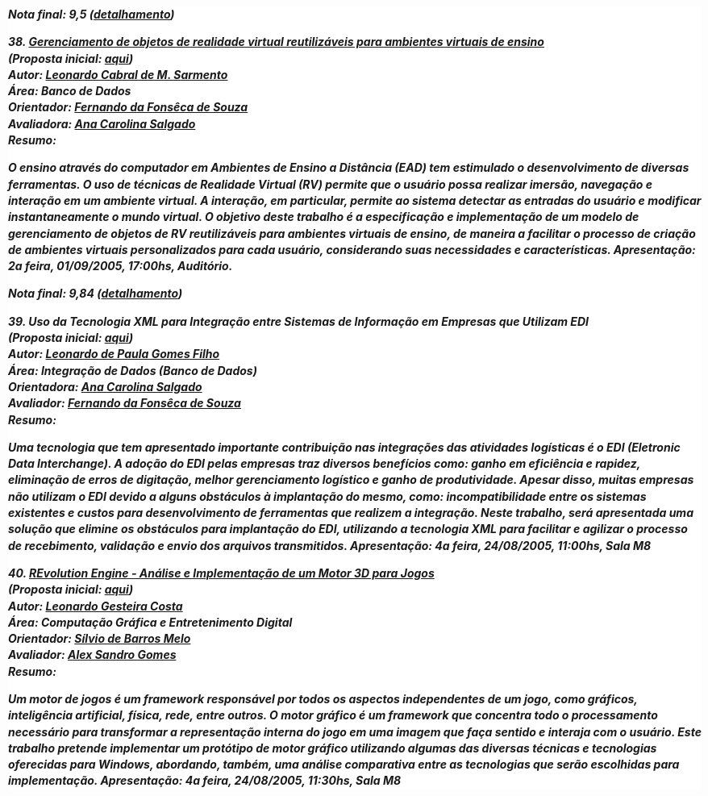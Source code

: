    ***Nota final: 9,5 ([detalhamento](http://www.cin.ufpe.br/~tg/2005-1/detalhamento-notas.html#lafp))***

***38\. [Gerenciamento de objetos de realidade virtual reutilizáveis para ambientes virtuais de ensino](http://www.cin.ufpe.br/~tg/2005-1/lcms.pdf)***  
   ***(Proposta inicial: [aqui](http://www.cin.ufpe.br/~tg/2005-1/lcms-proposta.doc))***  
   ***Autor: [Leonardo Cabral de M. Sarmento](http://www.cin.ufpe.br/~lcms)***  
   ***Área: Banco de Dados***  
   ***Orientador: [Fernando da Fonsêca de Souza](http://www.cin.ufpe.br/~fdfd)***  
   ***Avaliadora: [Ana Carolina Salgado](http://www.cin.ufpe.br/~acs)***  
   ***Resumo:***

***O ensino através do computador em Ambientes de Ensino a Distância (EAD) tem estimulado o desenvolvimento de diversas ferramentas. O uso de técnicas de Realidade Virtual (RV) permite que o usuário possa realizar imersão, navegação e interação em um ambiente virtual. A interação, em particular, permite ao sistema detectar as entradas do usuário e modificar instantaneamente o mundo virtual. O objetivo deste trabalho é a especificação e implementação de um modelo de gerenciamento de objetos de RV reutilizáveis para ambientes virtuais de ensino, de maneira a facilitar o processo de criação de ambientes virtuais personalizados para cada usuário, considerando suas necessidades e características.   Apresentação: 2a feira, 01/09/2005, 17:00hs, Auditório.***

   ***Nota final: 9,84 ([detalhamento](http://www.cin.ufpe.br/~tg/2005-1/detalhamento-notas.html#lcms))***

***39\. Uso da Tecnologia XML para Integração entre Sistemas de Informação em Empresas que Utilizam EDI***  
   ***(Proposta inicial: [aqui](http://www.cin.ufpe.br/~tg/2005-1/lpgf-proposta.doc))***  
   ***Autor: [Leonardo de Paula Gomes Filho](http://www.cin.ufpe.br/~lpgf)***  
   ***Área: Integração de Dados (Banco de Dados)***  
   ***Orientadora: [Ana Carolina Salgado](http://www.cin.ufpe.br/~acs)***  
   ***Avaliador: [Fernando da Fonsêca de Souza](http://www.cin.ufpe.br/~fdfd)***  
   ***Resumo:***

***Uma tecnologia que tem apresentado importante contribuição nas integrações das atividades logísticas é o EDI (Eletronic Data Interchange). A adoção do EDI pelas empresas traz diversos benefícios como: ganho em eficiência e rapidez, eliminação de erros de digitação, melhor gerenciamento logístico e ganho de produtividade. Apesar disso, muitas empresas não utilizam o EDI devido a alguns obstáculos à implantação do mesmo, como: incompatibilidade entre os sistemas existentes e custos para desenvolvimento de ferramentas que realizem a integração. Neste trabalho, será apresentada uma solução que elimine os obstáculos para implantação do EDI, utilizando a tecnologia XML para facilitar e agilizar o processo de recebimento, validação e envio dos arquivos transmitidos.   Apresentação: 4a feira, 24/08/2005, 11:00hs, Sala M8***

***40\. [REvolution Engine \- Análise e Implementação de um Motor 3D para Jogos](http://www.cin.ufpe.br/~tg/2005-1/lgc.pdf)***  
   ***(Proposta inicial: [aqui](http://www.cin.ufpe.br/~tg/2005-1/lgc-proposta.doc))***  
   ***Autor: [Leonardo Gesteira Costa](http://www.cin.ufpe.br/~lgc)***  
   ***Área: Computação Gráfica e Entretenimento Digital***  
   ***Orientador: [Sílvio de Barros Melo](http://www.cin.ufpe.br/~sbm)***  
   ***Avaliador: [Alex Sandro Gomes](http://www.cin.ufpe.br/~asg)***  
   ***Resumo:***

***Um motor de jogos é um framework responsável por todos os aspectos independentes de um jogo, como gráficos, inteligência artificial, física, rede, entre outros. O motor gráfico é um framework que concentra todo o processamento necessário para transformar a representação interna do jogo em uma imagem que faça sentido e interaja com o usuário. Este trabalho pretende implementar um protótipo de motor gráfico utilizando algumas das diversas técnicas e tecnologias oferecidas para Windows, abordando, também, uma análise comparativa entre as tecnologias que serão escolhidas para implementação.   Apresentação: 4a feira, 24/08/2005, 11:30hs, Sala M8***
